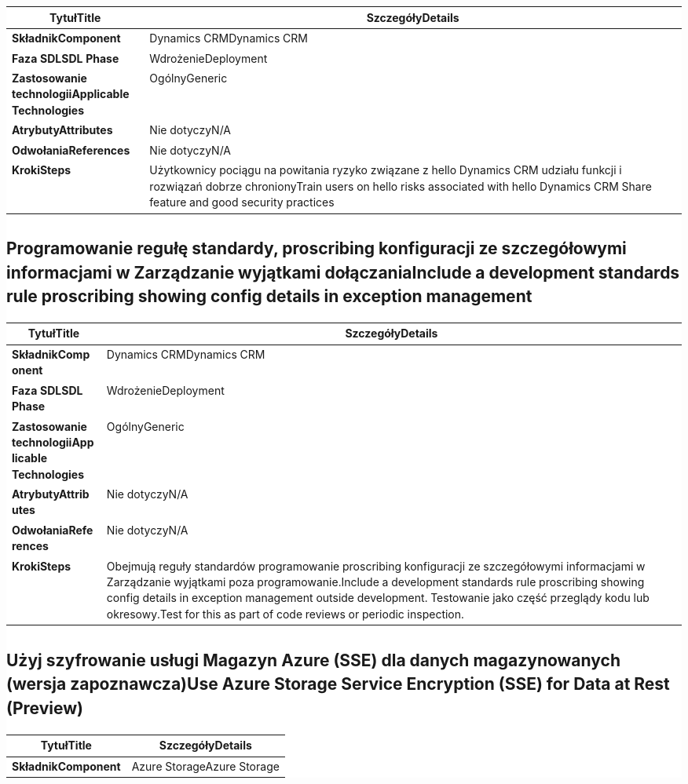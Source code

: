 | <span data-ttu-id="e52f4-463">Tytuł</span><span class="sxs-lookup"><span data-stu-id="e52f4-463">Title</span></span>                   | <span data-ttu-id="e52f4-464">Szczegóły</span><span class="sxs-lookup"><span data-stu-id="e52f4-464">Details</span></span>      |
| ----------------------- | ------------ |
| <span data-ttu-id="e52f4-465">**Składnik**</span><span class="sxs-lookup"><span data-stu-id="e52f4-465">**Component**</span></span>               | <span data-ttu-id="e52f4-466">Dynamics CRM</span><span class="sxs-lookup"><span data-stu-id="e52f4-466">Dynamics CRM</span></span> | 
| <span data-ttu-id="e52f4-467">**Faza SDL**</span><span class="sxs-lookup"><span data-stu-id="e52f4-467">**SDL Phase**</span></span>               | <span data-ttu-id="e52f4-468">Wdrożenie</span><span class="sxs-lookup"><span data-stu-id="e52f4-468">Deployment</span></span> |  
| <span data-ttu-id="e52f4-469">**Zastosowanie technologii**</span><span class="sxs-lookup"><span data-stu-id="e52f4-469">**Applicable Technologies**</span></span> | <span data-ttu-id="e52f4-470">Ogólny</span><span class="sxs-lookup"><span data-stu-id="e52f4-470">Generic</span></span> |
| <span data-ttu-id="e52f4-471">**Atrybuty**</span><span class="sxs-lookup"><span data-stu-id="e52f4-471">**Attributes**</span></span>              | <span data-ttu-id="e52f4-472">Nie dotyczy</span><span class="sxs-lookup"><span data-stu-id="e52f4-472">N/A</span></span>  |
| <span data-ttu-id="e52f4-473">**Odwołania**</span><span class="sxs-lookup"><span data-stu-id="e52f4-473">**References**</span></span>              | <span data-ttu-id="e52f4-474">Nie dotyczy</span><span class="sxs-lookup"><span data-stu-id="e52f4-474">N/A</span></span>  |
| <span data-ttu-id="e52f4-475">**Kroki**</span><span class="sxs-lookup"><span data-stu-id="e52f4-475">**Steps**</span></span> | <span data-ttu-id="e52f4-476">Użytkownicy pociągu na powitania ryzyko związane z hello Dynamics CRM udziału funkcji i rozwiązań dobrze chroniony</span><span class="sxs-lookup"><span data-stu-id="e52f4-476">Train users on hello risks associated with hello Dynamics CRM Share feature and good security practices</span></span> |

## <span data-ttu-id="e52f4-477"><a id="exception-mgmt"></a>Programowanie regułę standardy, proscribing konfiguracji ze szczegółowymi informacjami w Zarządzanie wyjątkami dołączania</span><span class="sxs-lookup"><span data-stu-id="e52f4-477"><a id="exception-mgmt"></a>Include a development standards rule proscribing showing config details in exception management</span></span>

| <span data-ttu-id="e52f4-478">Tytuł</span><span class="sxs-lookup"><span data-stu-id="e52f4-478">Title</span></span>                   | <span data-ttu-id="e52f4-479">Szczegóły</span><span class="sxs-lookup"><span data-stu-id="e52f4-479">Details</span></span>      |
| ----------------------- | ------------ |
| <span data-ttu-id="e52f4-480">**Składnik**</span><span class="sxs-lookup"><span data-stu-id="e52f4-480">**Component**</span></span>               | <span data-ttu-id="e52f4-481">Dynamics CRM</span><span class="sxs-lookup"><span data-stu-id="e52f4-481">Dynamics CRM</span></span> | 
| <span data-ttu-id="e52f4-482">**Faza SDL**</span><span class="sxs-lookup"><span data-stu-id="e52f4-482">**SDL Phase**</span></span>               | <span data-ttu-id="e52f4-483">Wdrożenie</span><span class="sxs-lookup"><span data-stu-id="e52f4-483">Deployment</span></span> |  
| <span data-ttu-id="e52f4-484">**Zastosowanie technologii**</span><span class="sxs-lookup"><span data-stu-id="e52f4-484">**Applicable Technologies**</span></span> | <span data-ttu-id="e52f4-485">Ogólny</span><span class="sxs-lookup"><span data-stu-id="e52f4-485">Generic</span></span> |
| <span data-ttu-id="e52f4-486">**Atrybuty**</span><span class="sxs-lookup"><span data-stu-id="e52f4-486">**Attributes**</span></span>              | <span data-ttu-id="e52f4-487">Nie dotyczy</span><span class="sxs-lookup"><span data-stu-id="e52f4-487">N/A</span></span>  |
| <span data-ttu-id="e52f4-488">**Odwołania**</span><span class="sxs-lookup"><span data-stu-id="e52f4-488">**References**</span></span>              | <span data-ttu-id="e52f4-489">Nie dotyczy</span><span class="sxs-lookup"><span data-stu-id="e52f4-489">N/A</span></span>  |
| <span data-ttu-id="e52f4-490">**Kroki**</span><span class="sxs-lookup"><span data-stu-id="e52f4-490">**Steps**</span></span> | <span data-ttu-id="e52f4-491">Obejmują reguły standardów programowanie proscribing konfiguracji ze szczegółowymi informacjami w Zarządzanie wyjątkami poza programowanie.</span><span class="sxs-lookup"><span data-stu-id="e52f4-491">Include a development standards rule proscribing showing config details in exception management outside development.</span></span> <span data-ttu-id="e52f4-492">Testowanie jako część przeglądy kodu lub okresowy.</span><span class="sxs-lookup"><span data-stu-id="e52f4-492">Test for this as part of code reviews or periodic inspection.</span></span>|

## <span data-ttu-id="e52f4-493"><a id="sse-preview"></a>Użyj szyfrowanie usługi Magazyn Azure (SSE) dla danych magazynowanych (wersja zapoznawcza)</span><span class="sxs-lookup"><span data-stu-id="e52f4-493"><a id="sse-preview"></a>Use Azure Storage Service Encryption (SSE) for Data at Rest (Preview)</span></span>

| <span data-ttu-id="e52f4-494">Tytuł</span><span class="sxs-lookup"><span data-stu-id="e52f4-494">Title</span></span>                   | <span data-ttu-id="e52f4-495">Szczegóły</span><span class="sxs-lookup"><span data-stu-id="e52f4-495">Details</span></span>      |
| ----------------------- | ------------ |
| <span data-ttu-id="e52f4-496">**Składnik**</span><span class="sxs-lookup"><span data-stu-id="e52f4-496">**Component**</span></span>               | <span data-ttu-id="e52f4-497">Azure Storage</span><span class="sxs-lookup"><span data-stu-id="e52f4-497">Azure Storage</span></span> | 
